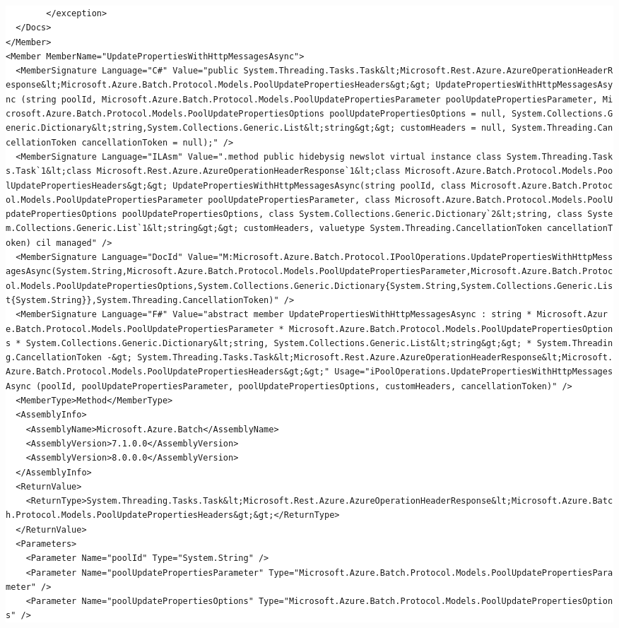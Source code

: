             </exception>
      </Docs>
    </Member>
    <Member MemberName="UpdatePropertiesWithHttpMessagesAsync">
      <MemberSignature Language="C#" Value="public System.Threading.Tasks.Task&lt;Microsoft.Rest.Azure.AzureOperationHeaderResponse&lt;Microsoft.Azure.Batch.Protocol.Models.PoolUpdatePropertiesHeaders&gt;&gt; UpdatePropertiesWithHttpMessagesAsync (string poolId, Microsoft.Azure.Batch.Protocol.Models.PoolUpdatePropertiesParameter poolUpdatePropertiesParameter, Microsoft.Azure.Batch.Protocol.Models.PoolUpdatePropertiesOptions poolUpdatePropertiesOptions = null, System.Collections.Generic.Dictionary&lt;string,System.Collections.Generic.List&lt;string&gt;&gt; customHeaders = null, System.Threading.CancellationToken cancellationToken = null);" />
      <MemberSignature Language="ILAsm" Value=".method public hidebysig newslot virtual instance class System.Threading.Tasks.Task`1&lt;class Microsoft.Rest.Azure.AzureOperationHeaderResponse`1&lt;class Microsoft.Azure.Batch.Protocol.Models.PoolUpdatePropertiesHeaders&gt;&gt; UpdatePropertiesWithHttpMessagesAsync(string poolId, class Microsoft.Azure.Batch.Protocol.Models.PoolUpdatePropertiesParameter poolUpdatePropertiesParameter, class Microsoft.Azure.Batch.Protocol.Models.PoolUpdatePropertiesOptions poolUpdatePropertiesOptions, class System.Collections.Generic.Dictionary`2&lt;string, class System.Collections.Generic.List`1&lt;string&gt;&gt; customHeaders, valuetype System.Threading.CancellationToken cancellationToken) cil managed" />
      <MemberSignature Language="DocId" Value="M:Microsoft.Azure.Batch.Protocol.IPoolOperations.UpdatePropertiesWithHttpMessagesAsync(System.String,Microsoft.Azure.Batch.Protocol.Models.PoolUpdatePropertiesParameter,Microsoft.Azure.Batch.Protocol.Models.PoolUpdatePropertiesOptions,System.Collections.Generic.Dictionary{System.String,System.Collections.Generic.List{System.String}},System.Threading.CancellationToken)" />
      <MemberSignature Language="F#" Value="abstract member UpdatePropertiesWithHttpMessagesAsync : string * Microsoft.Azure.Batch.Protocol.Models.PoolUpdatePropertiesParameter * Microsoft.Azure.Batch.Protocol.Models.PoolUpdatePropertiesOptions * System.Collections.Generic.Dictionary&lt;string, System.Collections.Generic.List&lt;string&gt;&gt; * System.Threading.CancellationToken -&gt; System.Threading.Tasks.Task&lt;Microsoft.Rest.Azure.AzureOperationHeaderResponse&lt;Microsoft.Azure.Batch.Protocol.Models.PoolUpdatePropertiesHeaders&gt;&gt;" Usage="iPoolOperations.UpdatePropertiesWithHttpMessagesAsync (poolId, poolUpdatePropertiesParameter, poolUpdatePropertiesOptions, customHeaders, cancellationToken)" />
      <MemberType>Method</MemberType>
      <AssemblyInfo>
        <AssemblyName>Microsoft.Azure.Batch</AssemblyName>
        <AssemblyVersion>7.1.0.0</AssemblyVersion>
        <AssemblyVersion>8.0.0.0</AssemblyVersion>
      </AssemblyInfo>
      <ReturnValue>
        <ReturnType>System.Threading.Tasks.Task&lt;Microsoft.Rest.Azure.AzureOperationHeaderResponse&lt;Microsoft.Azure.Batch.Protocol.Models.PoolUpdatePropertiesHeaders&gt;&gt;</ReturnType>
      </ReturnValue>
      <Parameters>
        <Parameter Name="poolId" Type="System.String" />
        <Parameter Name="poolUpdatePropertiesParameter" Type="Microsoft.Azure.Batch.Protocol.Models.PoolUpdatePropertiesParameter" />
        <Parameter Name="poolUpdatePropertiesOptions" Type="Microsoft.Azure.Batch.Protocol.Models.PoolUpdatePropertiesOptions" />
